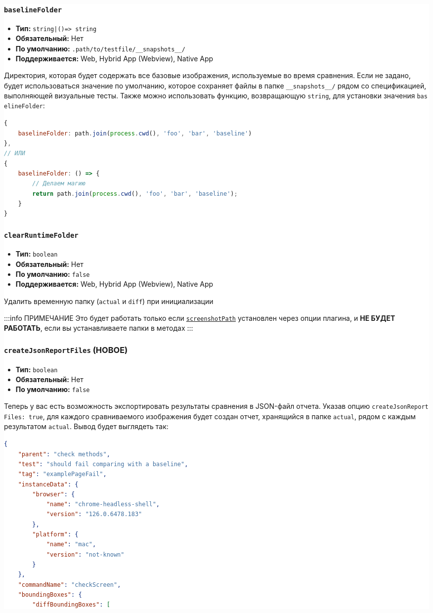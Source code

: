 ### `baselineFolder`

-   **Тип:** `string|()=> string`
-   **Обязательный:** Нет
-   **По умолчанию:** `.path/to/testfile/__snapshots__/`
-   **Поддерживается:** Web, Hybrid App (Webview), Native App

Директория, которая будет содержать все базовые изображения, используемые во время сравнения. Если не задано, будет использоваться значение по умолчанию, которое сохраняет файлы в папке `__snapshots__/` рядом со спецификацией, выполняющей визуальные тесты. Также можно использовать функцию, возвращающую `string`, для установки значения `baselineFolder`:

```js
{
    baselineFolder: path.join(process.cwd(), 'foo', 'bar', 'baseline')
},
// ИЛИ
{
    baselineFolder: () => {
        // Делаем магию
        return path.join(process.cwd(), 'foo', 'bar', 'baseline');
    }
}
```

### `clearRuntimeFolder`

-   **Тип:** `boolean`
-   **Обязательный:** Нет
-   **По умолчанию:** `false`
-   **Поддерживается:** Web, Hybrid App (Webview), Native App

Удалить временную папку (`actual` и `diff`) при инициализации

:::info ПРИМЕЧАНИЕ
Это будет работать только если [`screenshotPath`](#screenshotpath) установлен через опции плагина, и **НЕ БУДЕТ РАБОТАТЬ**, если вы устанавливаете папки в методах
:::

### `createJsonReportFiles` **(НОВОЕ)**

-   **Тип:** `boolean`
-   **Обязательный:** Нет
-   **По умолчанию:** `false`

Теперь у вас есть возможность экспортировать результаты сравнения в JSON-файл отчета. Указав опцию `createJsonReportFiles: true`, для каждого сравниваемого изображения будет создан отчет, хранящийся в папке `actual`, рядом с каждым результатом `actual`. Вывод будет выглядеть так:

```json
{
    "parent": "check methods",
    "test": "should fail comparing with a baseline",
    "tag": "examplePageFail",
    "instanceData": {
        "browser": {
            "name": "chrome-headless-shell",
            "version": "126.0.6478.183"
        },
        "platform": {
            "name": "mac",
            "version": "not-known"
        }
    },
    "commandName": "checkScreen",
    "boundingBoxes": {
        "diffBoundingBoxes": [
```